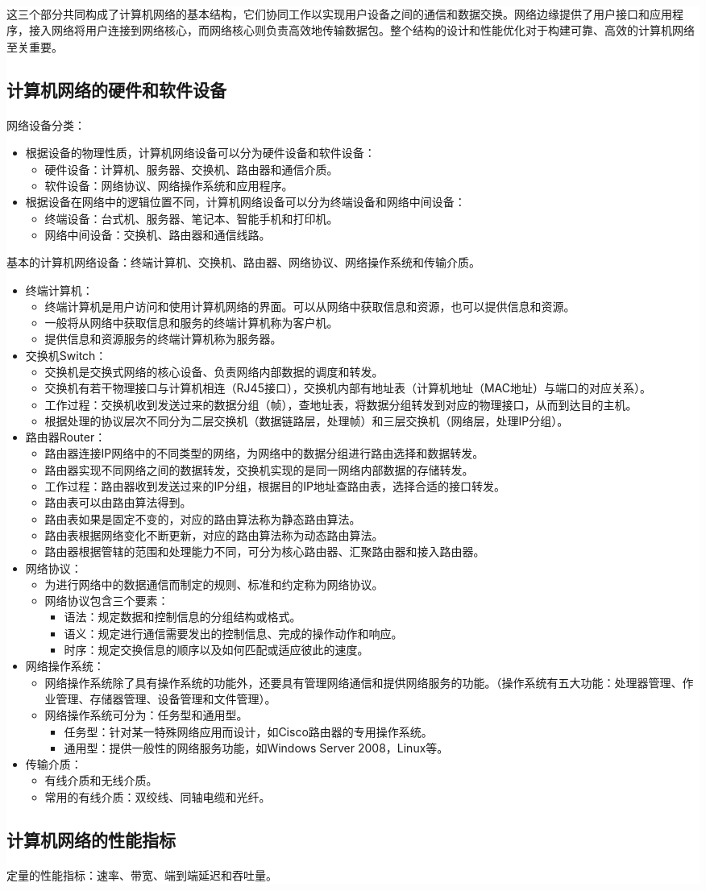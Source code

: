 这三个部分共同构成了计算机网络的基本结构，它们协同工作以实现用户设备之间的通信和数据交换。网络边缘提供了用户接口和应用程序，接入网络将用户连接到网络核心，而网络核心则负责高效地传输数据包。整个结构的设计和性能优化对于构建可靠、高效的计算机网络至关重要。

## 计算机网络的硬件和软件设备

网络设备分类：

*   根据设备的物理性质，计算机网络设备可以分为硬件设备和软件设备：
    *   硬件设备：计算机、服务器、交换机、路由器和通信介质。
    *   软件设备：网络协议、网络操作系统和应用程序。
*   根据设备在网络中的逻辑位置不同，计算机网络设备可以分为终端设备和网络中间设备：
    *   终端设备：台式机、服务器、笔记本、智能手机和打印机。
    *   网络中间设备：交换机、路由器和通信线路。

基本的计算机网络设备：终端计算机、交换机、路由器、网络协议、网络操作系统和传输介质。

*   终端计算机：
    *   终端计算机是用户访问和使用计算机网络的界面。可以从网络中获取信息和资源，也可以提供信息和资源。
    *   一般将从网络中获取信息和服务的终端计算机称为客户机。
    *   提供信息和资源服务的终端计算机称为服务器。
*   交换机Switch：
    *   交换机是交换式网络的核心设备、负责网络内部数据的调度和转发。
    *   交换机有若干物理接口与计算机相连（RJ45接口），交换机内部有地址表（计算机地址（MAC地址）与端口的对应关系）。
    *   工作过程：交换机收到发送过来的数据分组（帧），查地址表，将数据分组转发到对应的物理接口，从而到达目的主机。
    *   根据处理的协议层次不同分为二层交换机（数据链路层，处理帧）和三层交换机（网络层，处理IP分组）。
*   路由器Router：
    *   路由器连接IP网络中的不同类型的网络，为网络中的数据分组进行路由选择和数据转发。
    *   路由器实现不同网络之间的数据转发，交换机实现的是同一网络内部数据的存储转发。
    *   工作过程：路由器收到发送过来的IP分组，根据目的IP地址查路由表，选择合适的接口转发。
    *   路由表可以由路由算法得到。
    *   路由表如果是固定不变的，对应的路由算法称为静态路由算法。
    *   路由表根据网络变化不断更新，对应的路由算法称为动态路由算法。
    *   路由器根据管辖的范围和处理能力不同，可分为核心路由器、汇聚路由器和接入路由器。
*   网络协议：
    *   为进行网络中的数据通信而制定的规则、标准和约定称为网络协议。
    *   网络协议包含三个要素：
        *   语法：规定数据和控制信息的分组结构或格式。
        *   语义：规定进行通信需要发出的控制信息、完成的操作动作和响应。
        *   时序：规定交换信息的顺序以及如何匹配或适应彼此的速度。
*   网络操作系统：
    *   网络操作系统除了具有操作系统的功能外，还要具有管理网络通信和提供网络服务的功能。（操作系统有五大功能：处理器管理、作业管理、存储器管理、设备管理和文件管理）。
    *   网络操作系统可分为：任务型和通用型。
        *   任务型：针对某一特殊网络应用而设计，如Cisco路由器的专用操作系统。
        *   通用型：提供一般性的网络服务功能，如Windows Server 2008，Linux等。
*   传输介质：
    *   有线介质和无线介质。
    *   常用的有线介质：双绞线、同轴电缆和光纤。

## 计算机网络的性能指标

定量的性能指标：速率、带宽、端到端延迟和吞吐量。
